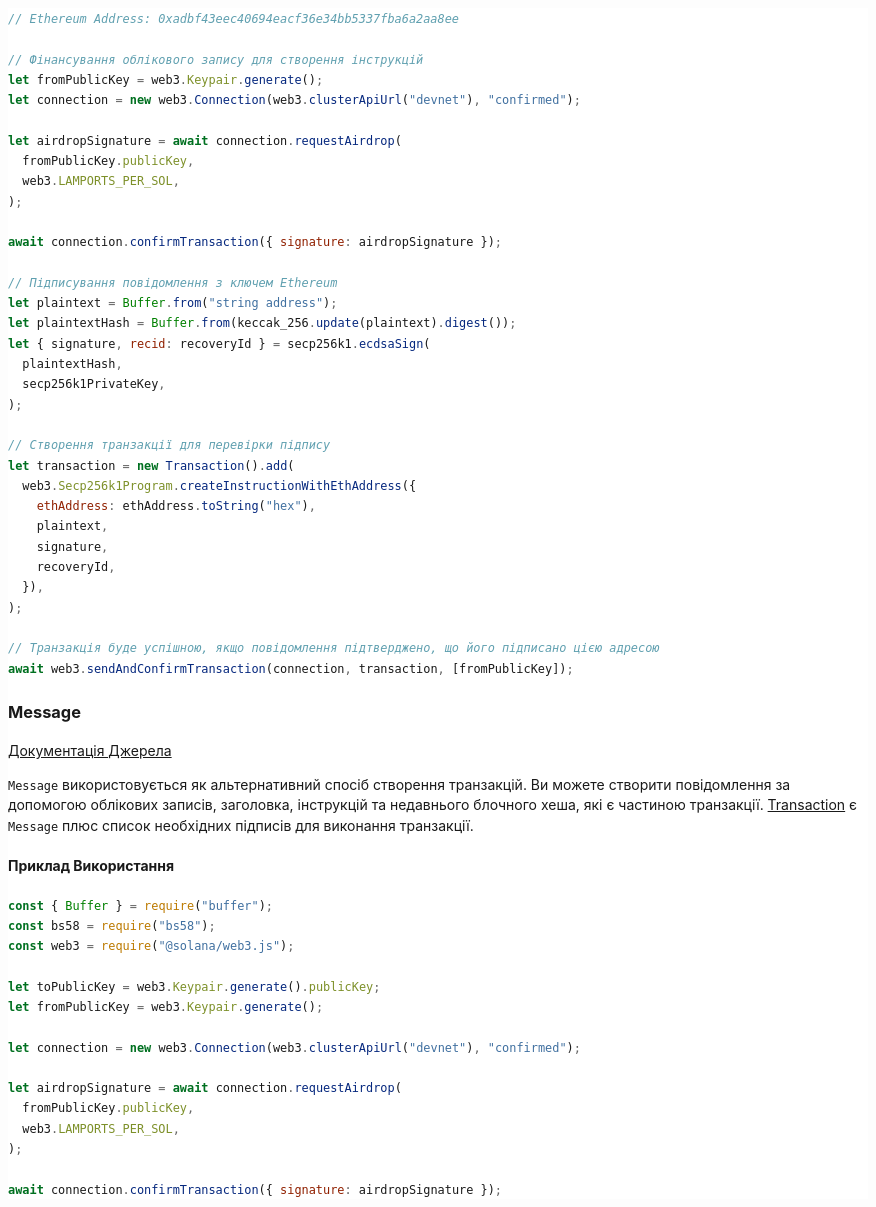 ```javascript
// Ethereum Address: 0xadbf43eec40694eacf36e34bb5337fba6a2aa8ee

// Фінансування облікового запису для створення інструкцій
let fromPublicKey = web3.Keypair.generate();
let connection = new web3.Connection(web3.clusterApiUrl("devnet"), "confirmed");

let airdropSignature = await connection.requestAirdrop(
  fromPublicKey.publicKey,
  web3.LAMPORTS_PER_SOL,
);

await connection.confirmTransaction({ signature: airdropSignature });

// Підписування повідомлення з ключем Ethereum
let plaintext = Buffer.from("string address");
let plaintextHash = Buffer.from(keccak_256.update(plaintext).digest());
let { signature, recid: recoveryId } = secp256k1.ecdsaSign(
  plaintextHash,
  secp256k1PrivateKey,
);

// Створення транзакції для перевірки підпису
let transaction = new Transaction().add(
  web3.Secp256k1Program.createInstructionWithEthAddress({
    ethAddress: ethAddress.toString("hex"),
    plaintext,
    signature,
    recoveryId,
  }),
);

// Транзакція буде успішною, якщо повідомлення підтверджено, що його підписано цією адресою
await web3.sendAndConfirmTransaction(connection, transaction, [fromPublicKey]);
```

### Message

[Документація Джерела](https://solana-labs.github.io/solana-web3.js/v1.x/classes/Message.html)

`Message` використовується як альтернативний спосіб створення транзакцій. Ви
можете створити повідомлення за допомогою облікових записів, заголовка,
інструкцій та недавнього блочного хеша, які є частиною транзакції.
[Transaction](/docs/uk/clients/javascript.md#Transaction) є `Message` плюс
список необхідних підписів для виконання транзакції.

#### Приклад Використання

```javascript
const { Buffer } = require("buffer");
const bs58 = require("bs58");
const web3 = require("@solana/web3.js");

let toPublicKey = web3.Keypair.generate().publicKey;
let fromPublicKey = web3.Keypair.generate();

let connection = new web3.Connection(web3.clusterApiUrl("devnet"), "confirmed");

let airdropSignature = await connection.requestAirdrop(
  fromPublicKey.publicKey,
  web3.LAMPORTS_PER_SOL,
);

await connection.confirmTransaction({ signature: airdropSignature });

```